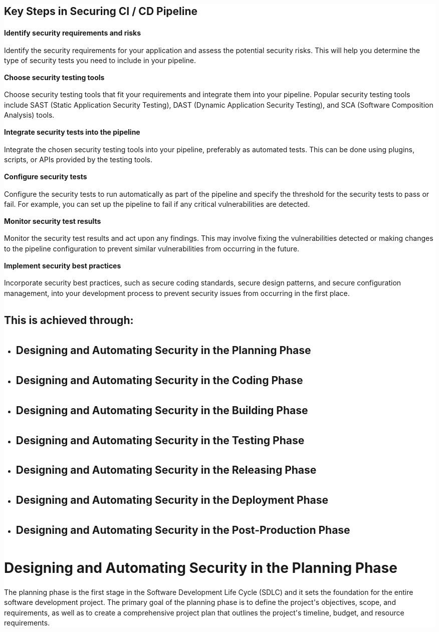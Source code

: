 ## **Key Steps in Securing CI / CD Pipeline**

**Identify security requirements and risks**

Identify the security requirements for your application and assess the potential security risks. This will help you determine the type of security tests you need to include in your pipeline.

**Choose security testing tools**

Choose security testing tools that fit your requirements and integrate them into your pipeline. Popular security testing tools include SAST (Static Application Security Testing), DAST (Dynamic Application Security Testing), and SCA (Software Composition Analysis) tools.

**Integrate security tests into the pipeline**

Integrate the chosen security testing tools into your pipeline, preferably as automated tests. This can be done using plugins, scripts, or APIs provided by the testing tools.

**Configure security tests**

Configure the security tests to run automatically as part of the pipeline and specify the threshold for the security tests to pass or fail. For example, you can set up the pipeline to fail if any critical vulnerabilities are detected.

**Monitor security test results**

Monitor the security test results and act upon any findings. This may involve fixing the vulnerabilities detected or making changes to the pipeline configuration to prevent similar vulnerabilities from occurring in the future.

**Implement security best practices**

Incorporate security best practices, such as secure coding standards, secure design patterns, and secure configuration management, into your development process to prevent security issues from occurring in the first place.

## **This is achieved through:**

* ## Designing and Automating Security in the Planning Phase
    
* ## Designing and Automating Security in the Coding Phase
    
* ## Designing and Automating Security in the Building Phase
    
* ## Designing and Automating Security in the Testing Phase
    
* ## Designing and Automating Security in the Releasing Phase
    
* ## Designing and Automating Security in the Deployment Phase
    
* ## Designing and Automating Security in the Post-Production Phase
    

# Designing and Automating Security in the Planning Phase

The planning phase is the first stage in the Software Development Life Cycle (SDLC) and it sets the foundation for the entire software development project. The primary goal of the planning phase is to define the project's objectives, scope, and requirements, as well as to create a comprehensive project plan that outlines the project's timeline, budget, and resource requirements.
